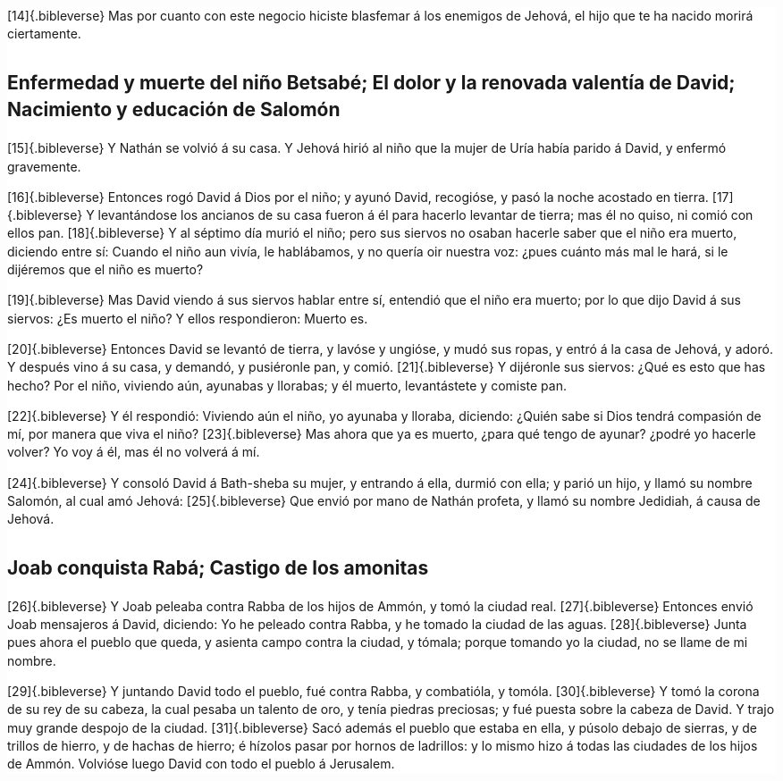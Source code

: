  
[14]{.bibleverse} Mas por cuanto con este negocio hiciste blasfemar á los enemigos de Jehová, el hijo que te ha nacido morirá ciertamente.

## Enfermedad y muerte del niño Betsabé; El dolor y la renovada valentía de David; Nacimiento y educación de Salomón
 
[15]{.bibleverse} Y Nathán se volvió á su casa. Y Jehová hirió al niño que la mujer de Uría había parido á David, y enfermó gravemente.

 
[16]{.bibleverse} Entonces rogó David á Dios por el niño; y ayunó David, recogióse, y pasó la noche acostado en tierra. 
[17]{.bibleverse} Y levantándose los ancianos de su casa fueron á él para hacerlo levantar de tierra; mas él no quiso, ni comió con ellos pan. 
[18]{.bibleverse} Y al séptimo día murió el niño; pero sus siervos no osaban hacerle saber que el niño era muerto, diciendo entre sí: Cuando el niño aun vivía, le hablábamos, y no quería oir nuestra voz: ¿pues cuánto más mal le hará, si le dijéremos que el niño es muerto?

 
[19]{.bibleverse} Mas David viendo á sus siervos hablar entre sí, entendió que el niño era muerto; por lo que dijo David á sus siervos: ¿Es muerto el niño? Y ellos respondieron: Muerto es.

 
[20]{.bibleverse} Entonces David se levantó de tierra, y lavóse y ungióse, y mudó sus ropas, y entró á la casa de Jehová, y adoró. Y después vino á su casa, y demandó, y pusiéronle pan, y comió. 
[21]{.bibleverse} Y dijéronle sus siervos: ¿Qué es esto que has hecho? Por el niño, viviendo aún, ayunabas y llorabas; y él muerto, levantástete y comiste pan.

 
[22]{.bibleverse} Y él respondió: Viviendo aún el niño, yo ayunaba y lloraba, diciendo: ¿Quién sabe si Dios tendrá compasión de mí, por manera que viva el niño? 
[23]{.bibleverse} Mas ahora que ya es muerto, ¿para qué tengo de ayunar? ¿podré yo hacerle volver? Yo voy á él, mas él no volverá á mí.

 
[24]{.bibleverse} Y consoló David á Bath-sheba su mujer, y entrando á ella, durmió con ella; y parió un hijo, y llamó su nombre Salomón, al cual amó Jehová: 
[25]{.bibleverse} Que envió por mano de Nathán profeta, y llamó su nombre Jedidiah, á causa de Jehová.

## Joab conquista Rabá; Castigo de los amonitas
 
[26]{.bibleverse} Y Joab peleaba contra Rabba de los hijos de Ammón, y tomó la ciudad real. 
[27]{.bibleverse} Entonces envió Joab mensajeros á David, diciendo: Yo he peleado contra Rabba, y he tomado la ciudad de las aguas. 
[28]{.bibleverse} Junta pues ahora el pueblo que queda, y asienta campo contra la ciudad, y tómala; porque tomando yo la ciudad, no se llame de mi nombre.

 
[29]{.bibleverse} Y juntando David todo el pueblo, fué contra Rabba, y combatióla, y tomóla. 
[30]{.bibleverse} Y tomó la corona de su rey de su cabeza, la cual pesaba un talento de oro, y tenía piedras preciosas; y fué puesta sobre la cabeza de David. Y trajo muy grande despojo de la ciudad. 
[31]{.bibleverse} Sacó además el pueblo que estaba en ella, y púsolo debajo de sierras, y de trillos de hierro, y de hachas de hierro; é hízolos pasar por hornos de ladrillos: y lo mismo hizo á todas las ciudades de los hijos de Ammón. Volvióse luego David con todo el pueblo á Jerusalem. 
